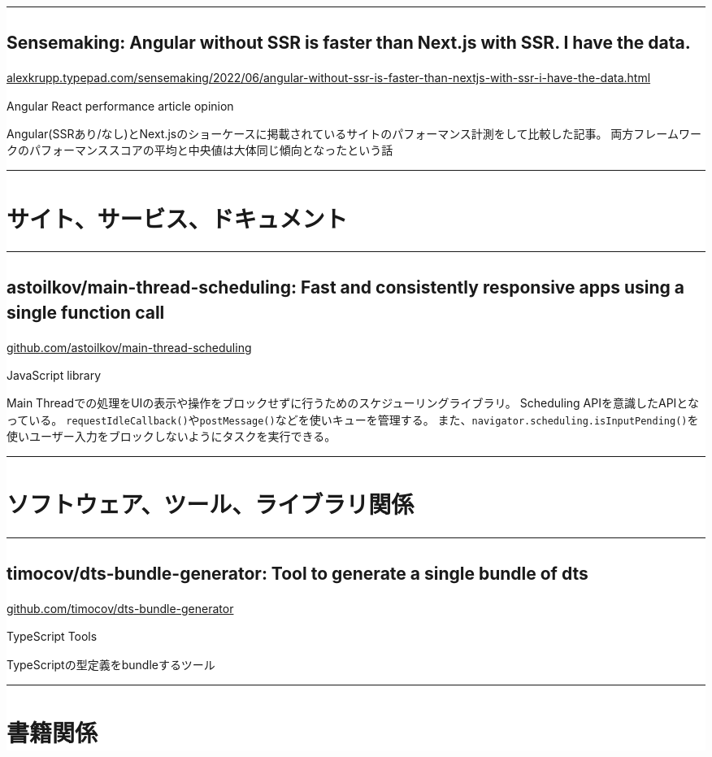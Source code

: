 
----

## Sensemaking: Angular without SSR is faster than Next.js with SSR. I have the data.
[alexkrupp.typepad.com/sensemaking/2022/06/angular-without-ssr-is-faster-than-nextjs-with-ssr-i-have-the-data.html](https://alexkrupp.typepad.com/sensemaking/2022/06/angular-without-ssr-is-faster-than-nextjs-with-ssr-i-have-the-data.html "Sensemaking: Angular without SSR is faster than Next.js with SSR. I have the data.")
<p class="jser-tags jser-tag-icon"><span class="jser-tag">Angular</span> <span class="jser-tag">React</span> <span class="jser-tag">performance</span> <span class="jser-tag">article</span> <span class="jser-tag">opinion</span></p>

Angular(SSRあり/なし)とNext.jsのショーケースに掲載されているサイトのパフォーマンス計測をして比較した記事。
両方フレームワークのパフォーマンススコアの平均と中央値は大体同じ傾向となったという話


----
<h1 class="site-genre">サイト、サービス、ドキュメント</h1>

----

## astoilkov/main-thread-scheduling: Fast and consistently responsive apps using a single function call
[github.com/astoilkov/main-thread-scheduling](https://github.com/astoilkov/main-thread-scheduling "astoilkov/main-thread-scheduling: Fast and consistently responsive apps using a single function call")
<p class="jser-tags jser-tag-icon"><span class="jser-tag">JavaScript</span> <span class="jser-tag">library</span></p>

Main Threadでの処理をUIの表示や操作をブロックせずに行うためのスケジューリングライブラリ。
Scheduling APIを意識したAPIとなっている。
`requestIdleCallback()`や`postMessage()`などを使いキューを管理する。
また、`navigator.scheduling.isInputPending()`を使いユーザー入力をブロックしないようにタスクを実行できる。


----
<h1 class="site-genre">ソフトウェア、ツール、ライブラリ関係</h1>

----

## timocov/dts-bundle-generator: Tool to generate a single bundle of dts
[github.com/timocov/dts-bundle-generator](https://github.com/timocov/dts-bundle-generator "timocov/dts-bundle-generator: Tool to generate a single bundle of dts")
<p class="jser-tags jser-tag-icon"><span class="jser-tag">TypeScript</span> <span class="jser-tag">Tools</span></p>

TypeScriptの型定義をbundleするツール


----
<h1 class="site-genre">書籍関係</h1>
